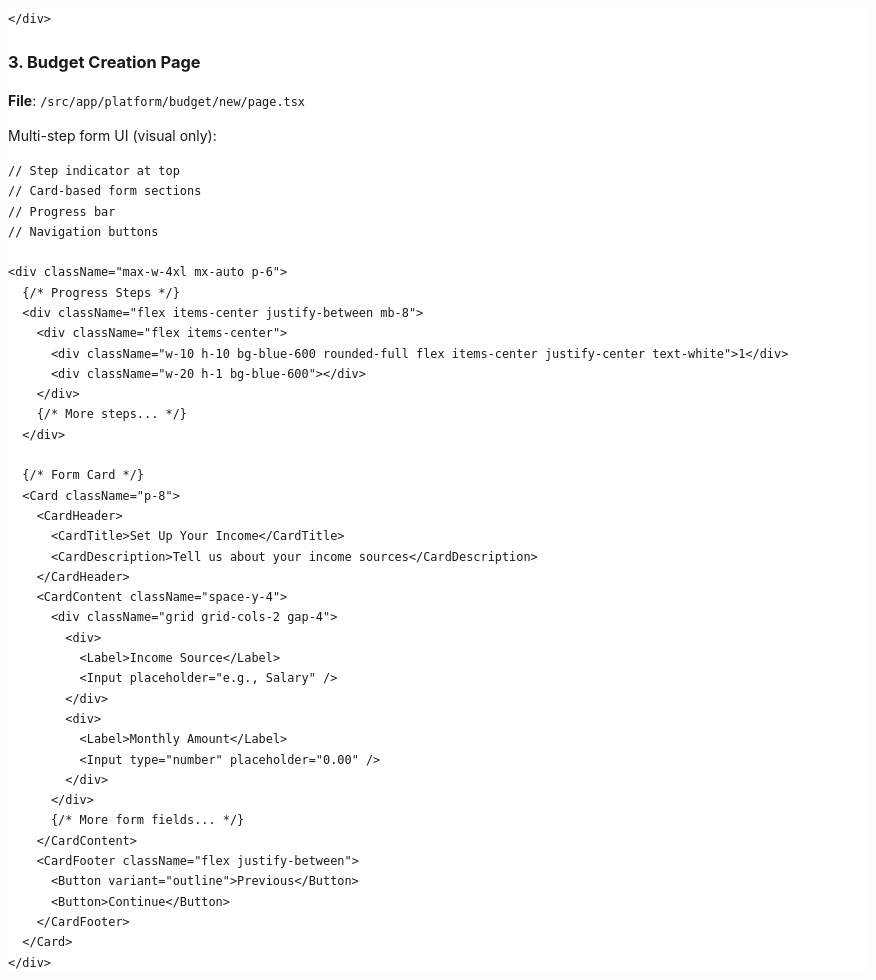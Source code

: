 ```tsx
</div>
```

### 3. Budget Creation Page
**File**: `/src/app/platform/budget/new/page.tsx`

Multi-step form UI (visual only):
```tsx
// Step indicator at top
// Card-based form sections
// Progress bar
// Navigation buttons

<div className="max-w-4xl mx-auto p-6">
  {/* Progress Steps */}
  <div className="flex items-center justify-between mb-8">
    <div className="flex items-center">
      <div className="w-10 h-10 bg-blue-600 rounded-full flex items-center justify-center text-white">1</div>
      <div className="w-20 h-1 bg-blue-600"></div>
    </div>
    {/* More steps... */}
  </div>

  {/* Form Card */}
  <Card className="p-8">
    <CardHeader>
      <CardTitle>Set Up Your Income</CardTitle>
      <CardDescription>Tell us about your income sources</CardDescription>
    </CardHeader>
    <CardContent className="space-y-4">
      <div className="grid grid-cols-2 gap-4">
        <div>
          <Label>Income Source</Label>
          <Input placeholder="e.g., Salary" />
        </div>
        <div>
          <Label>Monthly Amount</Label>
          <Input type="number" placeholder="0.00" />
        </div>
      </div>
      {/* More form fields... */}
    </CardContent>
    <CardFooter className="flex justify-between">
      <Button variant="outline">Previous</Button>
      <Button>Continue</Button>
    </CardFooter>
  </Card>
</div>
```
